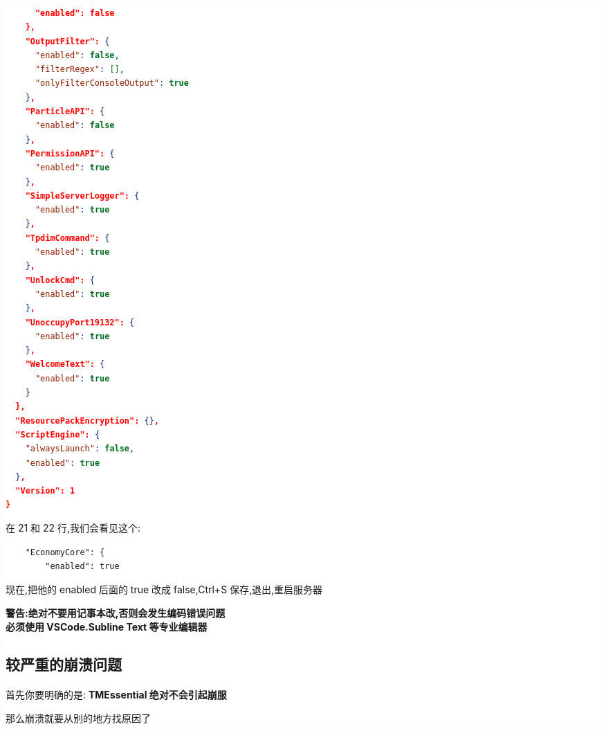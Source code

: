 ```json
      "enabled": false
    },
    "OutputFilter": {
      "enabled": false,
      "filterRegex": [],
      "onlyFilterConsoleOutput": true
    },
    "ParticleAPI": {
      "enabled": false
    },
    "PermissionAPI": {
      "enabled": true
    },
    "SimpleServerLogger": {
      "enabled": true
    },
    "TpdimCommand": {
      "enabled": true
    },
    "UnlockCmd": {
      "enabled": true
    },
    "UnoccupyPort19132": {
      "enabled": true
    },
    "WelcomeText": {
      "enabled": true
    }
  },
  "ResourcePackEncryption": {},
  "ScriptEngine": {
    "alwaysLaunch": false,
    "enabled": true
  },
  "Version": 1
}
```

在 21 和 22 行,我们会看见这个:

        "EconomyCore": {
            "enabled": true

现在,把他的 enabled 后面的 true 改成 false,Ctrl+S 保存,退出,重启服务器

**警告:绝对不要用记事本改,否则会发生编码错误问题**<br/>
**必须使用 VSCode.Subline Text 等专业编辑器**

## 较严重的崩溃问题

首先你要明确的是: **TMEssential 绝对不会引起崩服**

那么崩溃就要从别的地方找原因了
